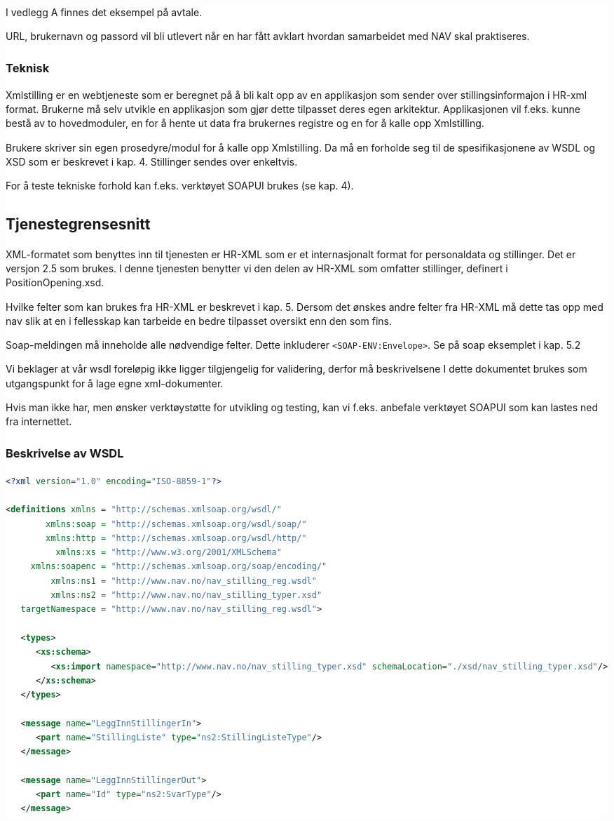 I vedlegg A finnes det eksempel på avtale.

URL, brukernavn og passord vil bli utlevert når en har fått avklart hvordan samarbeidet 
med NAV skal praktiseres. 

### Teknisk
Xmlstilling er en webtjeneste som er beregnet på å bli kalt opp av en applikasjon som 
sender over stillingsinformajon i HR-xml format. Brukerne må selv utvikle en 
applikasjon som gjør dette tilpasset deres egen arkitektur. Applikasjonen vil f.eks. 
kunne bestå av to hovedmoduler, en for å hente ut data fra brukernes registre og en 
for å kalle opp Xmlstilling. 

Brukere skriver sin egen prosedyre/modul for å kalle opp Xmlstilling. Da må en 
forholde seg til de spesifikasjonene av WSDL og XSD som er beskrevet i kap. 4. 
Stillinger sendes over enkeltvis.

For å teste tekniske forhold kan f.eks. verktøyet SOAPUI brukes (se kap. 4).


## Tjenestegrensesnitt
XML-formatet som benyttes inn til tjenesten er HR-XML som er et internasjonalt 
format for personaldata og stillinger. Det er versjon 2.5 som brukes.  I denne 
tjenesten benytter vi den delen av HR-XML som omfatter stillinger, definert i 
PositionOpening.xsd. 

Hvilke felter som kan brukes fra HR-XML er beskrevet i kap. 5.  Dersom det ønskes 
andre felter fra HR-XML må dette tas opp med nav slik at en i fellesskap kan 
tarbeide en bedre tilpasset oversikt enn den som fins. 

Soap-meldingen må inneholde alle nødvendige felter. Dette inkluderer `<SOAP-ENV:Envelope>`.
Se på soap eksemplet i kap. 5.2

Vi beklager at vår wsdl foreløpig ikke ligger tilgjengelig for validering, derfor må 
beskrivelsene I dette dokumentet brukes som utgangspunkt for å lage egne xml-dokumenter.

Hvis man ikke har, men ønsker verktøystøtte for utvikling og testing, kan vi f.eks. 
anbefale verktøyet SOAPUI som kan lastes ned fra internettet.


### Beskrivelse av WSDL
```xml
<?xml version="1.0" encoding="ISO-8859-1"?>

<definitions xmlns = "http://schemas.xmlsoap.org/wsdl/" 
        xmlns:soap = "http://schemas.xmlsoap.org/wsdl/soap/" 
        xmlns:http = "http://schemas.xmlsoap.org/wsdl/http/" 
          xmlns:xs = "http://www.w3.org/2001/XMLSchema" 
     xmlns:soapenc = "http://schemas.xmlsoap.org/soap/encoding/" 
         xmlns:ns1 = "http://www.nav.no/nav_stilling_reg.wsdl" 
         xmlns:ns2 = "http://www.nav.no/nav_stilling_typer.xsd" 
   targetNamespace = "http://www.nav.no/nav_stilling_reg.wsdl">

   <types>
      <xs:schema>
         <xs:import namespace="http://www.nav.no/nav_stilling_typer.xsd" schemaLocation="./xsd/nav_stilling_typer.xsd"/>
      </xs:schema>
   </types>

   <message name="LeggInnStillingerIn">
      <part name="StillingListe" type="ns2:StillingListeType"/>
   </message>

   <message name="LeggInnStillingerOut">
      <part name="Id" type="ns2:SvarType"/>
   </message>

```